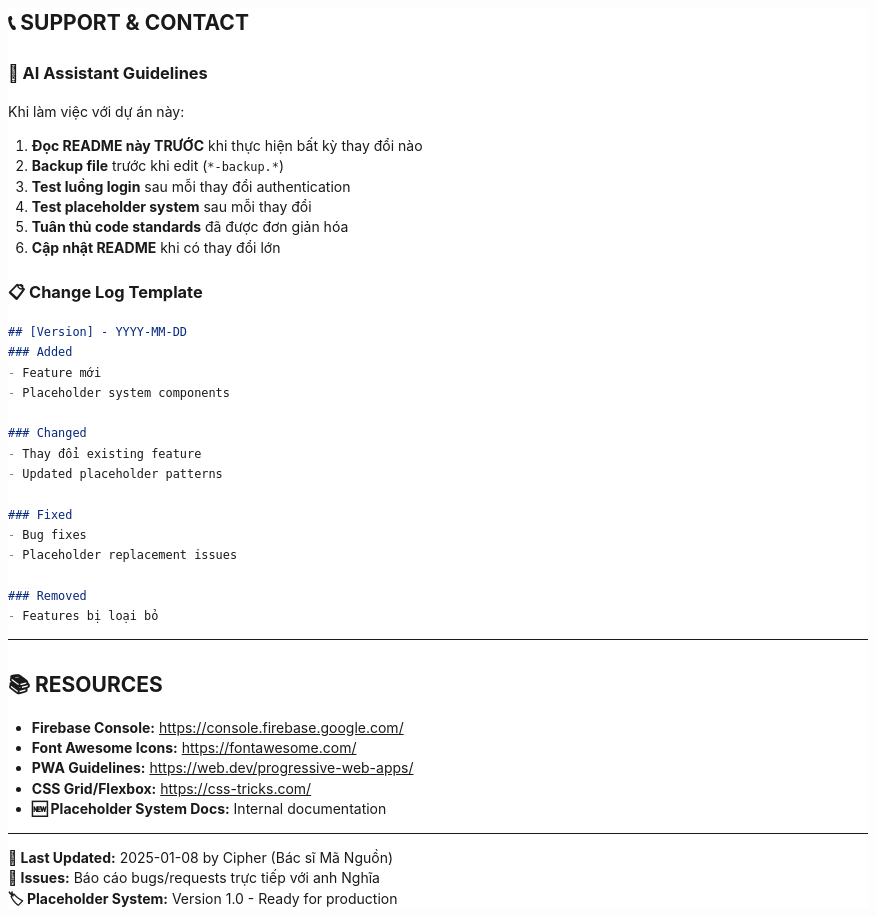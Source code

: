 ## 📞 SUPPORT & CONTACT

### **🤖 AI Assistant Guidelines**
Khi làm việc với dự án này:

1. **Đọc README này TRƯỚC** khi thực hiện bất kỳ thay đổi nào
2. **Backup file** trước khi edit (`*-backup.*`)
3. **Test luồng login** sau mỗi thay đổi authentication
4. **Test placeholder system** sau mỗi thay đổi
5. **Tuân thủ code standards** đã được đơn giản hóa
6. **Cập nhật README** khi có thay đổi lớn

### **📋 Change Log Template**
```markdown
## [Version] - YYYY-MM-DD
### Added
- Feature mới
- Placeholder system components

### Changed  
- Thay đổi existing feature
- Updated placeholder patterns

### Fixed
- Bug fixes
- Placeholder replacement issues

### Removed
- Features bị loại bỏ
```

---

## 📚 RESOURCES

- **Firebase Console:** https://console.firebase.google.com/
- **Font Awesome Icons:** https://fontawesome.com/
- **PWA Guidelines:** https://web.dev/progressive-web-apps/
- **CSS Grid/Flexbox:** https://css-tricks.com/
- **🆕 Placeholder System Docs:** Internal documentation

---

**🔄 Last Updated:** 2025-01-08 by Cipher (Bác sĩ Mã Nguồn)  
**📧 Issues:** Báo cáo bugs/requests trực tiếp với anh Nghĩa  
**🏷️ Placeholder System:** Version 1.0 - Ready for production